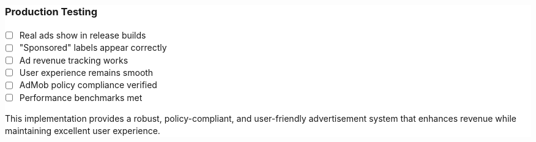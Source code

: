 ### Production Testing
- [ ] Real ads show in release builds
- [ ] "Sponsored" labels appear correctly
- [ ] Ad revenue tracking works
- [ ] User experience remains smooth
- [ ] AdMob policy compliance verified
- [ ] Performance benchmarks met

This implementation provides a robust, policy-compliant, and user-friendly advertisement system that enhances revenue while maintaining excellent user experience.